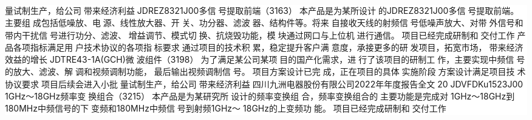 量试制生产，给公司
带来经济利益
JDREZ8321J00多信
号提取前端（3163）
本产品是为某所设计
的JDREZ8321J00多信
号提取前端。主要组
成包括低噪放、电
源、线性放大器、开
关、功分器、滤波
器、结构件等。将来
自接收天线的射频信
号低噪声放大、对带
外信号和带内干扰信
号进行功分、滤波、
增益调节、模式切
换、抗烧毁功能，模
块通过网口与上位机
进行通信。
项目已经完成研制和
交付工作
产品各项指标满足用
户技术协议的各项指
标要求
通过项目的技术积
累，稳定提升客户满
意度，承接更多的研
发项目，拓宽市场，
带来经济效益的增长
JDTRE43-1A(GCH)微
波组件（3198）
为了满足某公司某项
目的国产化需求，进
行了该项目的研制工
作，主要实现中频信
号的放大、滤波、解
调和视频调制功能，
最后输出视频调制信
号。
项目方案设计已完
成，正在项目的具体
实施阶段
方案设计满足项目技
术协议要求
项目后续会进入小批
量试制生产，给公司
带来经济利益
四川九洲电器股份有限公司2022年年度报告全文
20
JDVFDKu1523J00
1GHz～18GHz频率变
换组合（3215）
本产品是为某研究所
设计的频率变换组
合，频率变换组合的
主要功能是完成对
1GHz～18GHz到
180MHz中频信号的下
变频和180MHz中频信
号到射频1GHz～
18GHz的上变频功
能。
项目已经完成研制和
交付工作